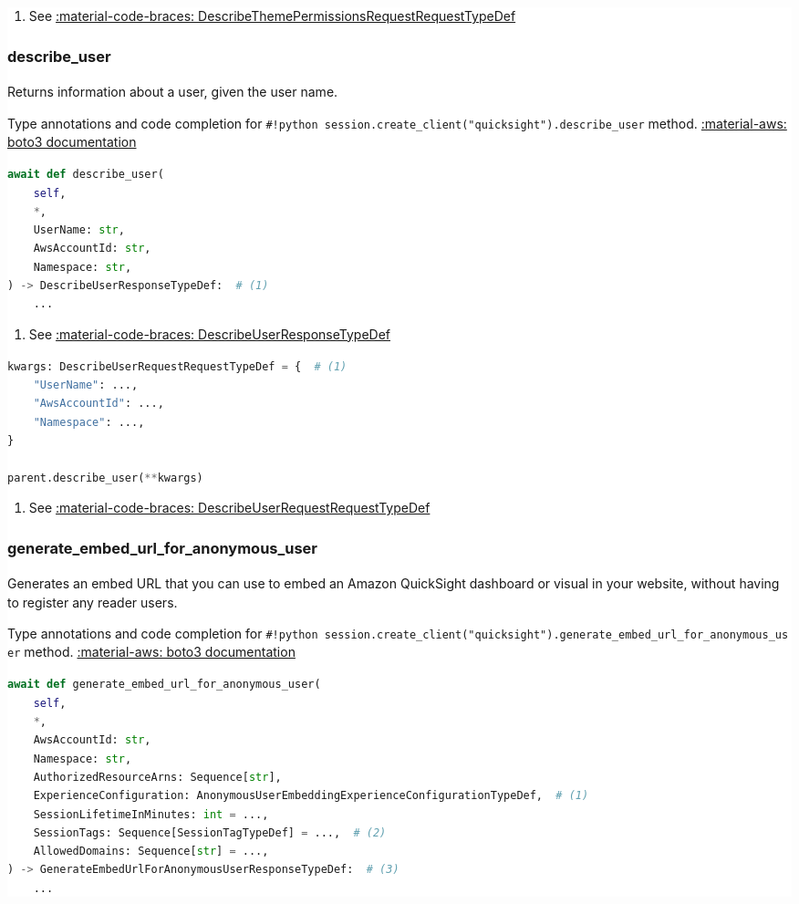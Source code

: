 1. See [:material-code-braces: DescribeThemePermissionsRequestRequestTypeDef](./type_defs.md#describethemepermissionsrequestrequesttypedef) 

### describe\_user

Returns information about a user, given the user name.

Type annotations and code completion for `#!python session.create_client("quicksight").describe_user` method.
[:material-aws: boto3 documentation](https://boto3.amazonaws.com/v1/documentation/api/latest/reference/services/quicksight.html#QuickSight.Client.describe_user)

```python title="Method definition"
await def describe_user(
    self,
    *,
    UserName: str,
    AwsAccountId: str,
    Namespace: str,
) -> DescribeUserResponseTypeDef:  # (1)
    ...
```

1. See [:material-code-braces: DescribeUserResponseTypeDef](./type_defs.md#describeuserresponsetypedef) 


```python title="Usage example with kwargs"
kwargs: DescribeUserRequestRequestTypeDef = {  # (1)
    "UserName": ...,
    "AwsAccountId": ...,
    "Namespace": ...,
}

parent.describe_user(**kwargs)
```

1. See [:material-code-braces: DescribeUserRequestRequestTypeDef](./type_defs.md#describeuserrequestrequesttypedef) 

### generate\_embed\_url\_for\_anonymous\_user

Generates an embed URL that you can use to embed an Amazon QuickSight dashboard
or visual in your website, without having to register any reader users.

Type annotations and code completion for `#!python session.create_client("quicksight").generate_embed_url_for_anonymous_user` method.
[:material-aws: boto3 documentation](https://boto3.amazonaws.com/v1/documentation/api/latest/reference/services/quicksight.html#QuickSight.Client.generate_embed_url_for_anonymous_user)

```python title="Method definition"
await def generate_embed_url_for_anonymous_user(
    self,
    *,
    AwsAccountId: str,
    Namespace: str,
    AuthorizedResourceArns: Sequence[str],
    ExperienceConfiguration: AnonymousUserEmbeddingExperienceConfigurationTypeDef,  # (1)
    SessionLifetimeInMinutes: int = ...,
    SessionTags: Sequence[SessionTagTypeDef] = ...,  # (2)
    AllowedDomains: Sequence[str] = ...,
) -> GenerateEmbedUrlForAnonymousUserResponseTypeDef:  # (3)
    ...
```
